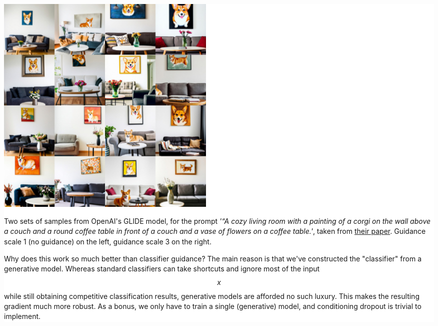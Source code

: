   <a href="/images/corgi3.jpg"><img src="/images/corgi3.jpg" alt="GLIDE sample with guidance scale 3: '“A cozy living room with a painting of a corgi on the wall above a couch and a round coffee table in front of a couch and a vase of flowers on a coffee table.'" width="47%"></a>
  <figcaption>Two sets of samples from OpenAI's GLIDE model, for the prompt <i>'“A cozy living room with a painting of a corgi on the wall above a couch and a round coffee table in front of a couch and a vase of flowers on a coffee table.'</i>, taken from <a href="https://arxiv.org/abs/2112.10741">their paper</a>. Guidance scale 1 (no guidance) on the left, guidance scale 3 on the right.</figcaption>
</figure>

Why does this work so much better than classifier guidance? The main reason is that we've constructed the "classifier" from a generative model. Whereas standard classifiers can take shortcuts and ignore most of the input $$x$$ while still obtaining competitive classification results, generative models are afforded no such luxury. This makes the resulting gradient much more robust. As a bonus, we only have to train a single (generative) model, and conditioning dropout is trivial to implement.
